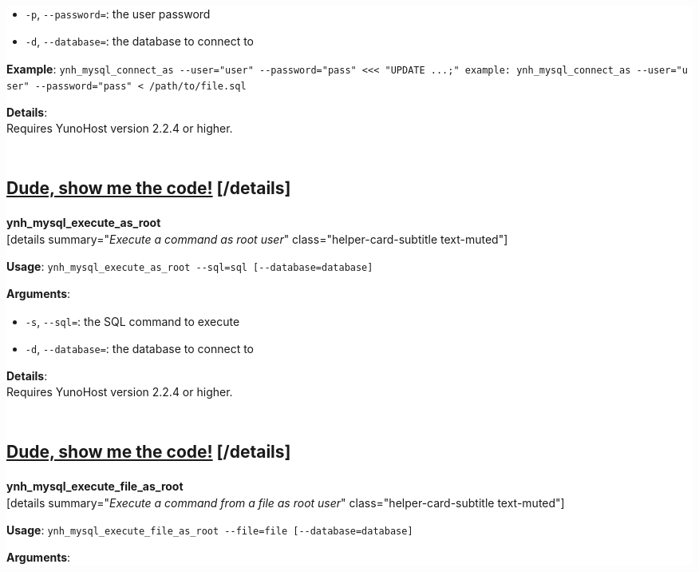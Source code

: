         
            
- `-p`, `--password=`: the user password
            
        
            
- `-d`, `--database=`: the database to connect to
            
        
    
    
    
**Example**: `ynh_mysql_connect_as --user="user" --password="pass" <<< "UPDATE ...;" example: ynh_mysql_connect_as --user="user" --password="pass" < /path/to/file.sql`
    
    
    

**Details**:  
Requires YunoHost version 2.2.4 or higher.</br></br>
    

[Dude, show me the code!](https://github.com/YunoHost/yunohost/blob/adc83b4c9c2c30e9ef75f3609c538b646f91f1db/data/helpers.d/mysql#L16)
[/details]
----------------

**ynh_mysql_execute_as_root**  
[details summary="<i>Execute a command as root user</i>" class="helper-card-subtitle text-muted"]
<p></p>

**Usage**: `ynh_mysql_execute_as_root --sql=sql [--database=database]`
    

**Arguments**:  
        
            
- `-s`, `--sql=`: the SQL command to execute
            
        
            
- `-d`, `--database=`: the database to connect to
            
        
    
    
    
    
    

**Details**:  
Requires YunoHost version 2.2.4 or higher.</br></br>
    

[Dude, show me the code!](https://github.com/YunoHost/yunohost/blob/adc83b4c9c2c30e9ef75f3609c538b646f91f1db/data/helpers.d/mysql#L37)
[/details]
----------------

**ynh_mysql_execute_file_as_root**  
[details summary="<i>Execute a command from a file as root user</i>" class="helper-card-subtitle text-muted"]
<p></p>

**Usage**: `ynh_mysql_execute_file_as_root --file=file [--database=database]`
    

**Arguments**:  
        
